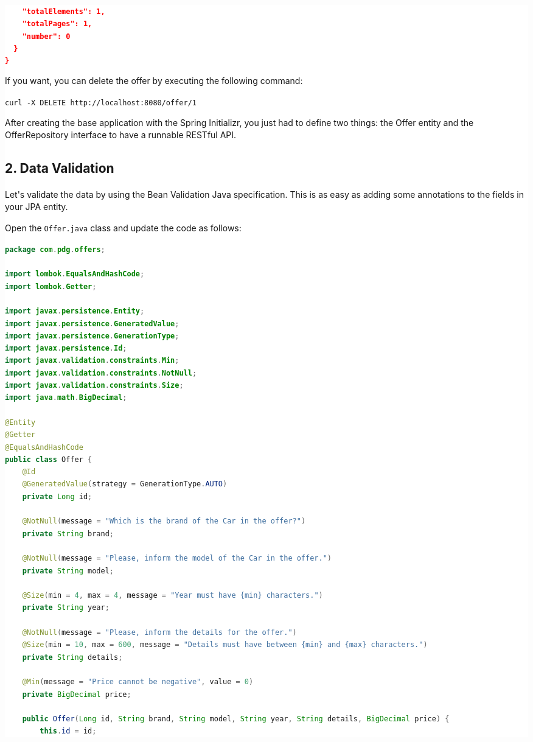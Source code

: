 ```json
    "totalElements": 1,
    "totalPages": 1,
    "number": 0
  }
}
```


If you want, you can delete the offer by executing the following command:

```
curl -X DELETE http://localhost:8080/offer/1
```

After creating the base application with the Spring Initializr, you just had to define two things: the Offer entity and the OfferRepository interface to have a runnable RESTful API.

## 2. Data Validation

Let's validate the data by using the Bean Validation Java specification. This is as easy as adding some annotations to the fields in your JPA entity. 

Open the `Offer.java` class and update the code as follows:

```java
package com.pdg.offers;

import lombok.EqualsAndHashCode;
import lombok.Getter;

import javax.persistence.Entity;
import javax.persistence.GeneratedValue;
import javax.persistence.GenerationType;
import javax.persistence.Id;
import javax.validation.constraints.Min;
import javax.validation.constraints.NotNull;
import javax.validation.constraints.Size;
import java.math.BigDecimal;

@Entity
@Getter
@EqualsAndHashCode
public class Offer {
    @Id
    @GeneratedValue(strategy = GenerationType.AUTO)
    private Long id;

    @NotNull(message = "Which is the brand of the Car in the offer?")
    private String brand;

    @NotNull(message = "Please, inform the model of the Car in the offer.")
    private String model;

    @Size(min = 4, max = 4, message = "Year must have {min} characters.")
    private String year;

    @NotNull(message = "Please, inform the details for the offer.")
    @Size(min = 10, max = 600, message = "Details must have between {min} and {max} characters.")
    private String details;

    @Min(message = "Price cannot be negative", value = 0)
    private BigDecimal price;

    public Offer(Long id, String brand, String model, String year, String details, BigDecimal price) {
        this.id = id;
```